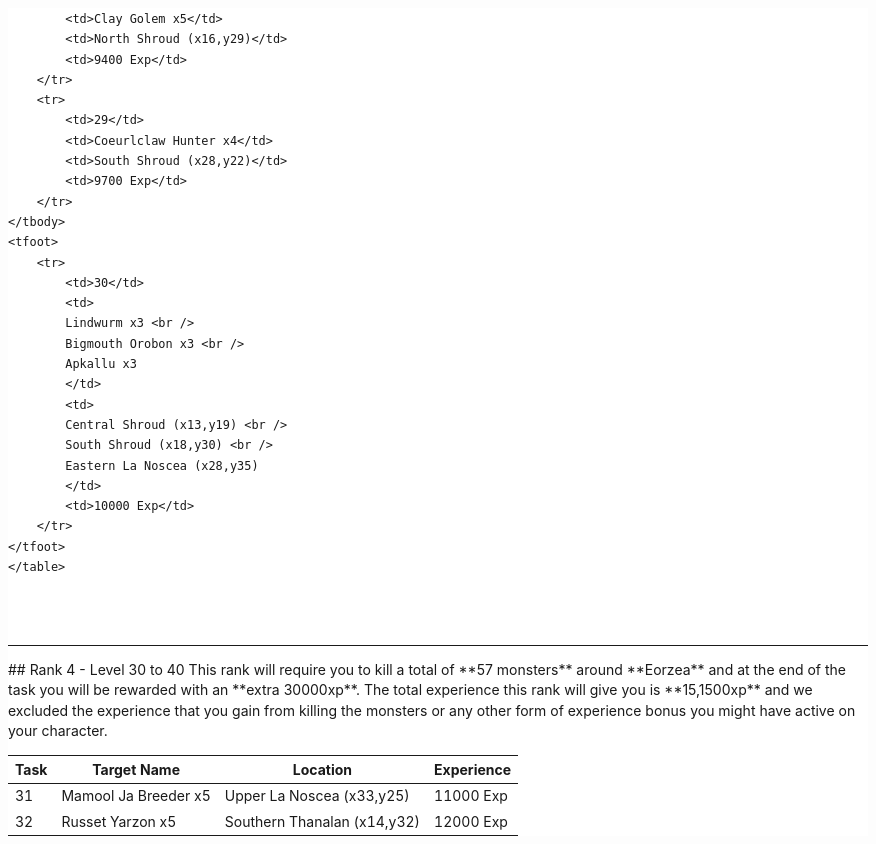 			<td>Clay Golem x5</td>
			<td>North Shroud (x16,y29)</td>
			<td>9400 Exp</td>
		</tr>
		<tr>
			<td>29</td>
			<td>Coeurlclaw Hunter x4</td>
			<td>South Shroud (x28,y22)</td>
			<td>9700 Exp</td>
		</tr>
	</tbody>
	<tfoot>
        <tr>
			<td>30</td>
			<td>
            Lindwurm x3 <br />
            Bigmouth Orobon x3 <br />
            Apkallu x3
            </td>
			<td>
            Central Shroud (x13,y19) <br />
            South Shroud (x18,y30) <br />
            Eastern La Noscea (x28,y35)
            </td>
			<td>10000 Exp</td>
		</tr>
	</tfoot>
    </table>
</div>

</br>
</br>

<div id='rank-4-lv30-40'></div>
<hr />
## Rank 4 - Level 30 to 40
This rank will require you to kill a total of **57 monsters** around **Eorzea** and at the end of the task you will be rewarded with an **extra 30000xp**. The total experience this rank will give you is **15,1500xp** and we excluded the experience that you gain from killing the monsters or any other form of experience bonus you might have active on your character.

<div class='table-responsive'>
    <table class='table table-bordered'>
        <thead>
		<tr>
			<th>Task</th>
			<th>Target Name</th>
			<th>Location</th>
			<th>Experience</th>
		</tr>
	</thead>
	<tbody>
		<tr>
			<td>31</td>
            <td>Mamool Ja Breeder x5</td>
			<td>Upper La Noscea (x33,y25)</td>
			<td>11000 Exp</td>
		</tr>
		<tr>
			<td>32</td>
			<td>Russet Yarzon x5</td>
			<td>Southern Thanalan (x14,y32)</td>
			<td>12000 Exp</td>
		</tr>